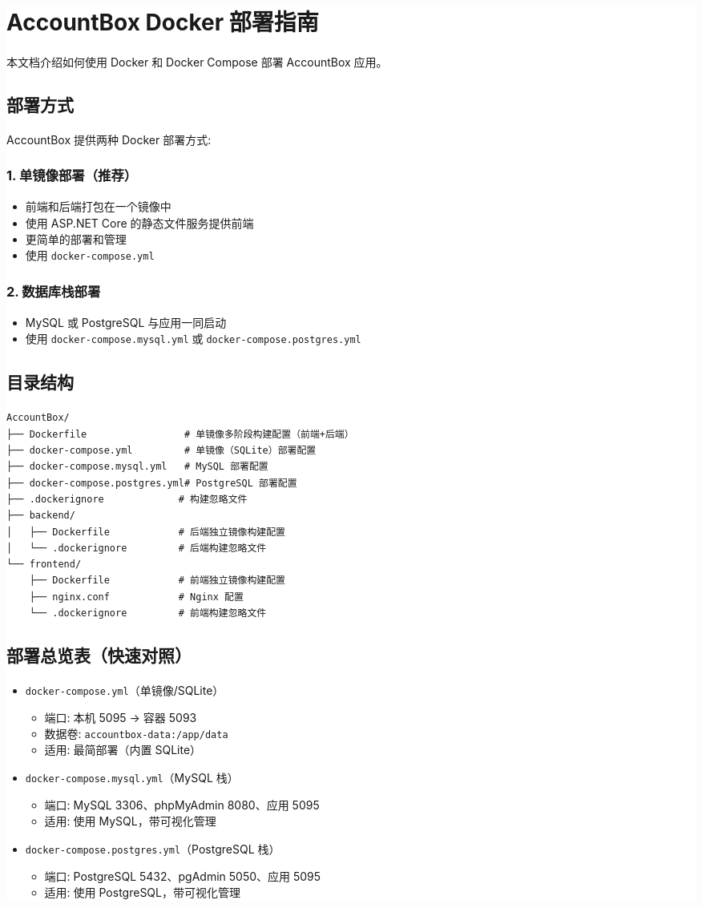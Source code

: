 # AccountBox Docker 部署指南

本文档介绍如何使用 Docker 和 Docker Compose 部署 AccountBox 应用。

## 部署方式

AccountBox 提供两种 Docker 部署方式:

### 1. 单镜像部署（推荐）
- 前端和后端打包在一个镜像中
- 使用 ASP.NET Core 的静态文件服务提供前端
- 更简单的部署和管理
- 使用 `docker-compose.yml`

### 2. 数据库栈部署
- MySQL 或 PostgreSQL 与应用一同启动
- 使用 `docker-compose.mysql.yml` 或 `docker-compose.postgres.yml`

## 目录结构

```
AccountBox/
├── Dockerfile                 # 单镜像多阶段构建配置（前端+后端）
├── docker-compose.yml         # 单镜像（SQLite）部署配置
├── docker-compose.mysql.yml   # MySQL 部署配置
├── docker-compose.postgres.yml# PostgreSQL 部署配置
├── .dockerignore             # 构建忽略文件
├── backend/
│   ├── Dockerfile            # 后端独立镜像构建配置
│   └── .dockerignore         # 后端构建忽略文件
└── frontend/
    ├── Dockerfile            # 前端独立镜像构建配置
    ├── nginx.conf            # Nginx 配置
    └── .dockerignore         # 前端构建忽略文件
```

## 部署总览表（快速对照）

- `docker-compose.yml`（单镜像/SQLite）
  - 端口: 本机 5095 → 容器 5093
  - 数据卷: `accountbox-data:/app/data`
  - 适用: 最简部署（内置 SQLite）

- `docker-compose.mysql.yml`（MySQL 栈）
  - 端口: MySQL 3306、phpMyAdmin 8080、应用 5095
  - 适用: 使用 MySQL，带可视化管理

- `docker-compose.postgres.yml`（PostgreSQL 栈）
  - 端口: PostgreSQL 5432、pgAdmin 5050、应用 5095
  - 适用: 使用 PostgreSQL，带可视化管理

